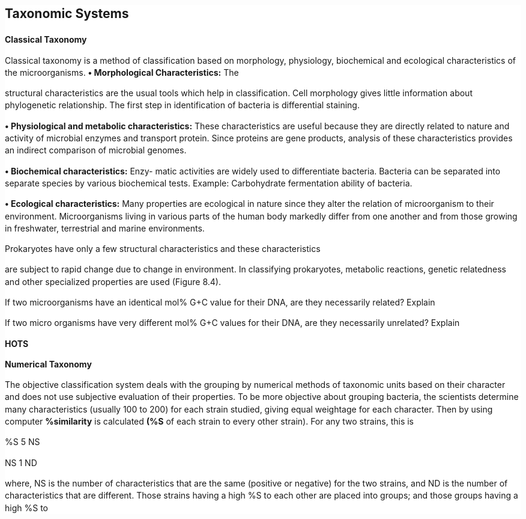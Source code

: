 ## Taxonomic Systems


**Classical Taxonomy**

Classical taxonomy is a method of classification based on morphology, physiology, biochemical and ecological characteristics of the microorganisms. **• Morphological Characteristics:** The

structural characteristics are the usual tools which help in classification. Cell morphology gives little information about phylogenetic relationship. The first step in identification of bacteria is differential staining.

**• Physiological and metabolic characteristics:** These characteristics are useful because they are directly related to nature and activity of microbial enzymes and transport protein. Since proteins are gene products, analysis of these characteristics provides an indirect comparison of microbial genomes.

**• Biochemical characteristics:** Enzy- matic activities are widely used to differentiate bacteria. Bacteria can be separated into separate species by various biochemical tests. Example: Carbohydrate fermentation ability of bacteria.

**• Ecological characteristics:** Many properties are ecological in nature since they alter the relation of microorganism to their environment. Microorganisms living in various parts of the human body markedly differ from one another and from those growing in freshwater, terrestrial and marine environments.

Prokaryotes have only a few structural characteristics and these characteristics  

are subject to rapid change due to change in environment. In classifying prokaryotes, metabolic reactions, genetic relatedness and other specialized properties are used (Figure 8.4).

If two microorganisms have an identical mol% G+C value for their DNA, are they necessarily related? Explain

If two micro organisms have very different mol% G+C values for their DNA, are they necessarily unrelated? Explain

**HOTS**

**Numerical Taxonomy**

The objective classification system deals with the grouping by numerical methods of taxonomic units based on their character and does not use subjective evaluation of their properties. To be more objective about grouping bacteria, the scientists determine many characteristics (usually 100 to 200) for each strain studied, giving equal weightage for each character. Then by using computer **%similarity** is calculated **(%S** of each strain to every other strain). For any two strains, this is

%S 5 NS

NS 1 ND

where, NS is the number of characteristics that are the same (positive or negative) for the two strains, and ND is the number of characteristics that are different. Those strains having a high %S to each other are placed into groups; and those groups having a high %S to




  
